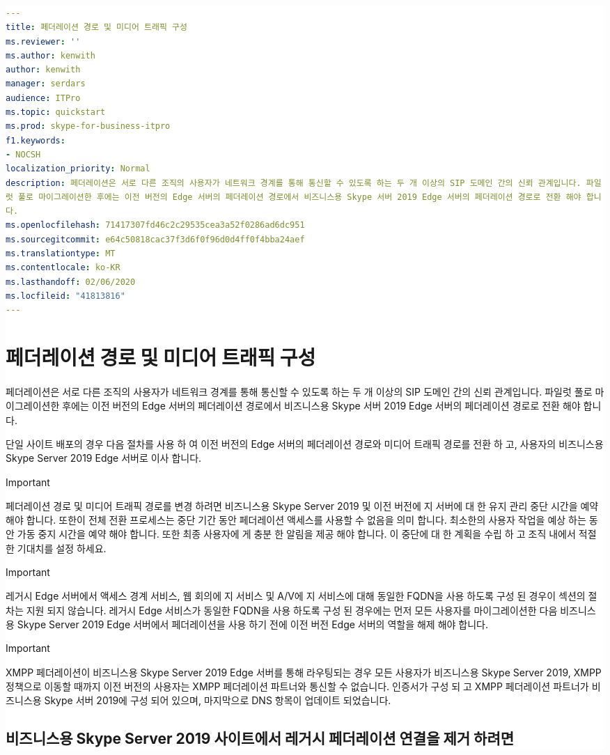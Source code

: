 ```yaml
---
title: 페더레이션 경로 및 미디어 트래픽 구성
ms.reviewer: ''
ms.author: kenwith
author: kenwith
manager: serdars
audience: ITPro
ms.topic: quickstart
ms.prod: skype-for-business-itpro
f1.keywords:
- NOCSH
localization_priority: Normal
description: 페더레이션은 서로 다른 조직의 사용자가 네트워크 경계를 통해 통신할 수 있도록 하는 두 개 이상의 SIP 도메인 간의 신뢰 관계입니다. 파일럿 풀로 마이그레이션한 후에는 이전 버전의 Edge 서버의 페더레이션 경로에서 비즈니스용 Skype 서버 2019 Edge 서버의 페더레이션 경로로 전환 해야 합니다.
ms.openlocfilehash: 71417307fd46c2c29535cea3a52f0286ad6dc951
ms.sourcegitcommit: e64c50818cac37f3d6f0f96d0d4ff0f4bba24aef
ms.translationtype: MT
ms.contentlocale: ko-KR
ms.lasthandoff: 02/06/2020
ms.locfileid: "41813816"
---
```

# <a name="configure-federation-routes-and-media-traffic"></a>페더레이션 경로 및 미디어 트래픽 구성

페더레이션은 서로 다른 조직의 사용자가 네트워크 경계를 통해 통신할 수 있도록 하는 두 개 이상의 SIP 도메인 간의 신뢰 관계입니다. 파일럿 풀로 마이그레이션한 후에는 이전 버전의 Edge 서버의 페더레이션 경로에서 비즈니스용 Skype 서버 2019 Edge 서버의 페더레이션 경로로 전환 해야 합니다.
  
단일 사이트 배포의 경우 다음 절차를 사용 하 여 이전 버전의 Edge 서버의 페더레이션 경로와 미디어 트래픽 경로를 전환 하 고, 사용자의 비즈니스용 Skype Server 2019 Edge 서버로 이사 합니다.
  
> [!IMPORTANT]
> 페더레이션 경로 및 미디어 트래픽 경로를 변경 하려면 비즈니스용 Skype Server 2019 및 이전 버전에 지 서버에 대 한 유지 관리 중단 시간을 예약 해야 합니다. 또한이 전체 전환 프로세스는 중단 기간 동안 페더레이션 액세스를 사용할 수 없음을 의미 합니다. 최소한의 사용자 작업을 예상 하는 동안 가동 중지 시간을 예약 해야 합니다. 또한 최종 사용자에 게 충분 한 알림을 제공 해야 합니다. 이 중단에 대 한 계획을 수립 하 고 조직 내에서 적절 한 기대치를 설정 하세요. 
  
> [!IMPORTANT]
> 레거시 Edge 서버에서 액세스 경계 서비스, 웹 회의에 지 서비스 및 A/V에 지 서비스에 대해 동일한 FQDN을 사용 하도록 구성 된 경우이 섹션의 절차는 지원 되지 않습니다. 레거시 Edge 서비스가 동일한 FQDN을 사용 하도록 구성 된 경우에는 먼저 모든 사용자를 마이그레이션한 다음 비즈니스용 Skype Server 2019 Edge 서버에서 페더레이션을 사용 하기 전에 이전 버전 Edge 서버의 역할을 해제 해야 합니다. 
  
> [!IMPORTANT]
> XMPP 페더레이션이 비즈니스용 Skype Server 2019 Edge 서버를 통해 라우팅되는 경우 모든 사용자가 비즈니스용 Skype Server 2019, XMPP 정책으로 이동할 때까지 이전 버전의 사용자는 XMPP 페더레이션 파트너와 통신할 수 없습니다. 인증서가 구성 되 고 XMPP 페더레이션 파트너가 비즈니스용 Skype 서버 2019에 구성 되어 있으며, 마지막으로 DNS 항목이 업데이트 되었습니다. 
  
## <a name="to-remove-the-legacy-federation-association-from-skype-for-business-server-2019-sites"></a>비즈니스용 Skype Server 2019 사이트에서 레거시 페더레이션 연결을 제거 하려면
